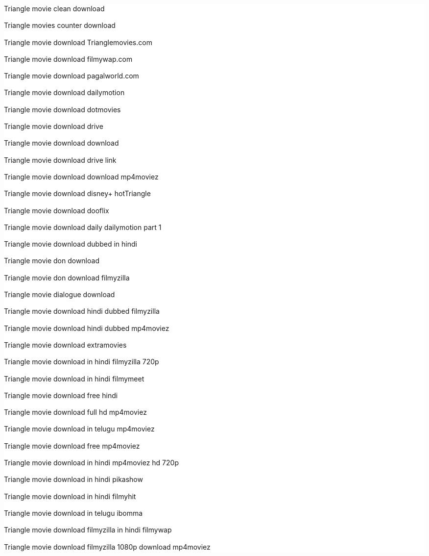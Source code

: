 Triangle movie clean download

Triangle movies counter download

Triangle movie download Trianglemovies.com

Triangle movie download filmywap.com

Triangle movie download pagalworld.com

Triangle movie download dailymotion

Triangle movie download dotmovies

Triangle movie download drive

Triangle movie download download

Triangle movie download drive link

Triangle movie download download mp4moviez

Triangle movie download disney+ hotTriangle

Triangle movie download dooflix

Triangle movie download daily dailymotion part 1

Triangle movie download dubbed in hindi

Triangle movie don download

Triangle movie don download filmyzilla

Triangle movie dialogue download

Triangle movie download hindi dubbed filmyzilla

Triangle movie download hindi dubbed mp4moviez

Triangle movie download extramovies

Triangle movie download in hindi filmyzilla 720p

Triangle movie download in hindi filmymeet

Triangle movie download free hindi

Triangle movie download full hd mp4moviez

Triangle movie download in telugu mp4moviez

Triangle movie download free mp4moviez

Triangle movie download in hindi mp4moviez hd 720p

Triangle movie download in hindi pikashow

Triangle movie download in hindi filmyhit

Triangle movie download in telugu ibomma

Triangle movie download filmyzilla in hindi filmywap

Triangle movie download filmyzilla 1080p download mp4moviez
